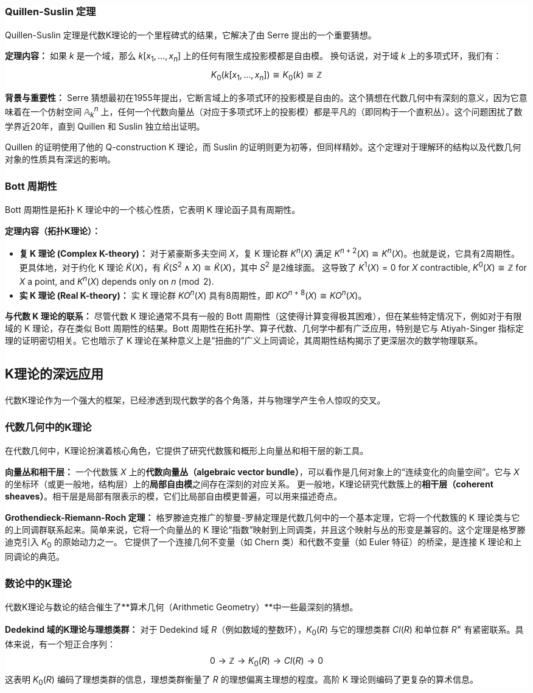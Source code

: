 ### Quillen-Suslin 定理

Quillen-Suslin 定理是代数K理论的一个里程碑式的结果，它解决了由 Serre 提出的一个重要猜想。

**定理内容：**
如果 $k$ 是一个域，那么 $k[x_1, \dots, x_n]$ 上的任何有限生成投影模都是自由模。
换句话说，对于域 $k$ 上的多项式环，我们有：
$$K_0(k[x_1, \dots, x_n]) \cong K_0(k) \cong \mathbb{Z}$$

**背景与重要性：**
Serre 猜想最初在1955年提出，它断言域上的多项式环的投影模是自由的。这个猜想在代数几何中有深刻的意义，因为它意味着在一个仿射空间 $\mathbb{A}^n_k$ 上，任何一个代数向量丛（对应于多项式环上的投影模）都是平凡的（即同构于一个直积丛）。这个问题困扰了数学界近20年，直到 Quillen 和 Suslin 独立给出证明。

Quillen 的证明使用了他的 Q-construction K 理论，而 Suslin 的证明则更为初等，但同样精妙。这个定理对于理解环的结构以及代数几何对象的性质具有深远的影响。

### Bott 周期性

Bott 周期性是拓扑 K 理论中的一个核心性质，它表明 K 理论函子具有周期性。

**定理内容（拓扑K理论）：**
*   **复 K 理论 (Complex K-theory)：** 对于紧豪斯多夫空间 $X$，复 K 理论群 $K^n(X)$ 满足 $K^{n+2}(X) \cong K^n(X)$。也就是说，它具有2周期性。
    更具体地，对于约化 K 理论 $\tilde{K}(X)$，有 $\tilde{K}(S^2 \wedge X) \cong \tilde{K}(X)$，其中 $S^2$ 是2维球面。
    这导致了 $K^1(X) = 0$ for $X$ contractible, $K^0(X) \cong \mathbb{Z}$ for $X$ a point, and $K^n(X)$ depends only on $n \pmod 2$.
*   **实 K 理论 (Real K-theory)：** 实 K 理论群 $KO^n(X)$ 具有8周期性，即 $KO^{n+8}(X) \cong KO^n(X)$。

**与代数 K 理论的联系：**
尽管代数 K 理论通常不具有一般的 Bott 周期性（这使得计算变得极其困难），但在某些特定情况下，例如对于有限域的 K 理论，存在类似 Bott 周期性的结果。Bott 周期性在拓扑学、算子代数、几何学中都有广泛应用，特别是它与 Atiyah-Singer 指标定理的证明密切相关。它也暗示了 K 理论在某种意义上是“扭曲的”广义上同调论，其周期性结构揭示了更深层次的数学物理联系。

## K理论的深远应用

代数K理论作为一个强大的框架，已经渗透到现代数学的各个角落，并与物理学产生令人惊叹的交叉。

### 代数几何中的K理论

在代数几何中，K理论扮演着核心角色，它提供了研究代数簇和概形上向量丛和相干层的新工具。

**向量丛和相干层：**
一个代数簇 $X$ 上的**代数向量丛（algebraic vector bundle）**，可以看作是几何对象上的“连续变化的向量空间”。它与 $X$ 的坐标环（或更一般地，结构层）上的**局部自由模**之间存在深刻的对应关系。
更一般地，K理论研究代数簇上的**相干层（coherent sheaves）**。相干层是局部有限表示的模，它们比局部自由模更普遍，可以用来描述奇点。

**Grothendieck-Riemann-Roch 定理：**
格罗滕迪克推广的黎曼-罗赫定理是代数几何中的一个基本定理，它将一个代数簇的 K 理论类与它的上同调群联系起来。简单来说，它将一个向量丛的 K 理论“指数”映射到上同调类，并且这个映射与丛的形变是兼容的。这个定理是格罗滕迪克引入 $K_0$ 的原始动力之一。
它提供了一个连接几何不变量（如 Chern 类）和代数不变量（如 Euler 特征）的桥梁，是连接 K 理论和上同调论的典范。

### 数论中的K理论

代数K理论与数论的结合催生了**算术几何（Arithmetic Geometry）**中一些最深刻的猜想。

**Dedekind 域的K理论与理想类群：**
对于 Dedekind 域 $R$（例如数域的整数环），$K_0(R)$ 与它的理想类群 $Cl(R)$ 和单位群 $R^\times$ 有紧密联系。具体来说，有一个短正合序列：
$$0 \to \mathbb{Z} \to K_0(R) \to Cl(R) \to 0$$
这表明 $K_0(R)$ 编码了理想类群的信息，理想类群衡量了 $R$ 的理想偏离主理想的程度。高阶 K 理论则编码了更复杂的算术信息。
